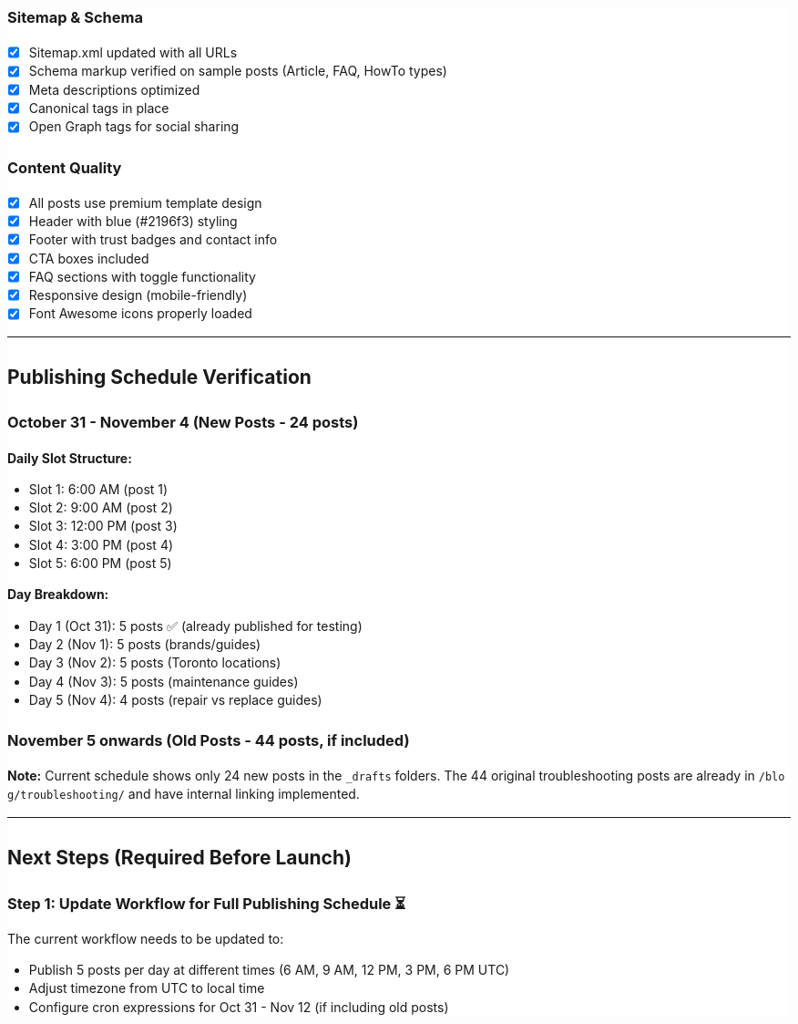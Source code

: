 ### Sitemap & Schema
- [x] Sitemap.xml updated with all URLs
- [x] Schema markup verified on sample posts (Article, FAQ, HowTo types)
- [x] Meta descriptions optimized
- [x] Canonical tags in place
- [x] Open Graph tags for social sharing

### Content Quality
- [x] All posts use premium template design
- [x] Header with blue (#2196f3) styling
- [x] Footer with trust badges and contact info
- [x] CTA boxes included
- [x] FAQ sections with toggle functionality
- [x] Responsive design (mobile-friendly)
- [x] Font Awesome icons properly loaded

---

## Publishing Schedule Verification

### October 31 - November 4 (New Posts - 24 posts)

**Daily Slot Structure:**
- Slot 1: 6:00 AM (post 1)
- Slot 2: 9:00 AM (post 2)
- Slot 3: 12:00 PM (post 3)
- Slot 4: 3:00 PM (post 4)
- Slot 5: 6:00 PM (post 5)

**Day Breakdown:**
- Day 1 (Oct 31): 5 posts ✅ (already published for testing)
- Day 2 (Nov 1): 5 posts (brands/guides)
- Day 3 (Nov 2): 5 posts (Toronto locations)
- Day 4 (Nov 3): 5 posts (maintenance guides)
- Day 5 (Nov 4): 4 posts (repair vs replace guides)

### November 5 onwards (Old Posts - 44 posts, if included)

**Note:** Current schedule shows only 24 new posts in the `_drafts` folders. The 44 original troubleshooting posts are already in `/blog/troubleshooting/` and have internal linking implemented.

---

## Next Steps (Required Before Launch)

### Step 1: Update Workflow for Full Publishing Schedule ⏳
The current workflow needs to be updated to:
- Publish 5 posts per day at different times (6 AM, 9 AM, 12 PM, 3 PM, 6 PM UTC)
- Adjust timezone from UTC to local time
- Configure cron expressions for Oct 31 - Nov 12 (if including old posts)
